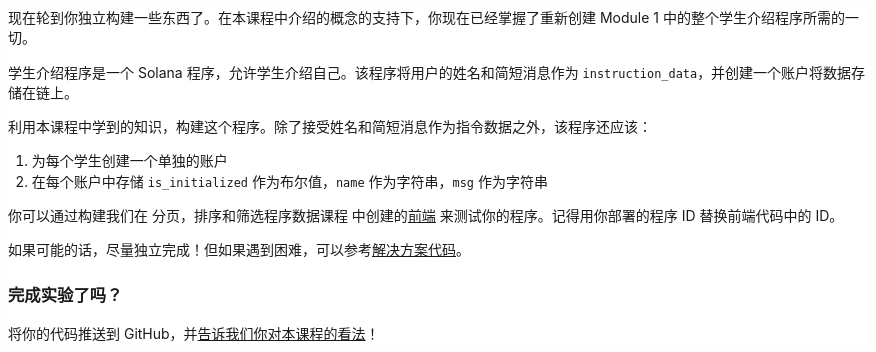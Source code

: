 现在轮到你独立构建一些东西了。在本课程中介绍的概念的支持下，你现在已经掌握了重新创建 Module 1 中的整个学生介绍程序所需的一切。

学生介绍程序是一个 Solana 程序，允许学生介绍自己。该程序将用户的姓名和简短消息作为 `instruction_data`，并创建一个账户将数据存储在链上。

利用本课程中学到的知识，构建这个程序。除了接受姓名和简短消息作为指令数据之外，该程序还应该：

1. 为每个学生创建一个单独的账户
2. 在每个账户中存储 `is_initialized` 作为布尔值，`name` 作为字符串，`msg` 作为字符串

你可以通过构建我们在 分页，排序和筛选程序数据课程 中创建的[前端](https://github.com/Unboxed-Software/solana-student-intros-frontend) 来测试你的程序。记得用你部署的程序 ID 替换前端代码中的 ID。

如果可能的话，尽量独立完成！但如果遇到困难，可以参考[解决方案代码](https://beta.solpg.io/62b11ce4f6273245aca4f5b2)。

### 完成实验了吗？

将你的代码推送到 GitHub，并[告诉我们你对本课程的看法](https://form.typeform.com/to/IPH0UGz7#answers-lesson=8320fc87-2b6d-4b3a-8b1a-54b55afed781)！
